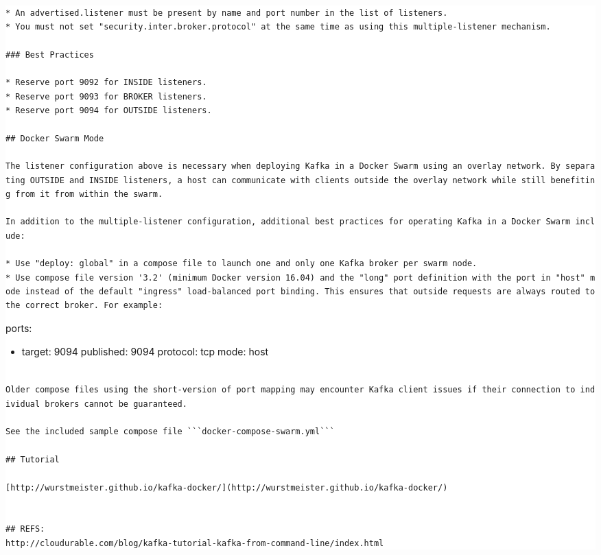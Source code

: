 ```
* An advertised.listener must be present by name and port number in the list of listeners.
* You must not set "security.inter.broker.protocol" at the same time as using this multiple-listener mechanism.

### Best Practices

* Reserve port 9092 for INSIDE listeners.
* Reserve port 9093 for BROKER listeners.
* Reserve port 9094 for OUTSIDE listeners.

## Docker Swarm Mode

The listener configuration above is necessary when deploying Kafka in a Docker Swarm using an overlay network. By separating OUTSIDE and INSIDE listeners, a host can communicate with clients outside the overlay network while still benefiting from it from within the swarm.

In addition to the multiple-listener configuration, additional best practices for operating Kafka in a Docker Swarm include:

* Use "deploy: global" in a compose file to launch one and only one Kafka broker per swarm node.
* Use compose file version '3.2' (minimum Docker version 16.04) and the "long" port definition with the port in "host" mode instead of the default "ingress" load-balanced port binding. This ensures that outside requests are always routed to the correct broker. For example:

```
ports:
   - target: 9094
     published: 9094
     protocol: tcp
     mode: host
```

Older compose files using the short-version of port mapping may encounter Kafka client issues if their connection to individual brokers cannot be guaranteed.

See the included sample compose file ```docker-compose-swarm.yml```

## Tutorial

[http://wurstmeister.github.io/kafka-docker/](http://wurstmeister.github.io/kafka-docker/)


## REFS:
http://cloudurable.com/blog/kafka-tutorial-kafka-from-command-line/index.html
